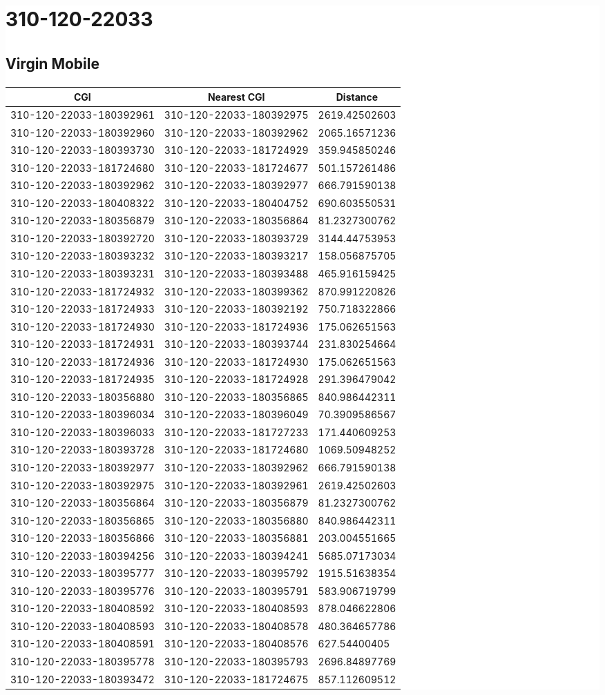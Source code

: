 # 310-120-22033
## Virgin Mobile


| CGI | Nearest CGI | Distance |
|-----|-------------|----------|
| 310-120-22033-180392961 | 310-120-22033-180392975 | 2619.42502603 |
| 310-120-22033-180392960 | 310-120-22033-180392962 | 2065.16571236 |
| 310-120-22033-180393730 | 310-120-22033-181724929 | 359.945850246 |
| 310-120-22033-181724680 | 310-120-22033-181724677 | 501.157261486 |
| 310-120-22033-180392962 | 310-120-22033-180392977 | 666.791590138 |
| 310-120-22033-180408322 | 310-120-22033-180404752 | 690.603550531 |
| 310-120-22033-180356879 | 310-120-22033-180356864 | 81.2327300762 |
| 310-120-22033-180392720 | 310-120-22033-180393729 | 3144.44753953 |
| 310-120-22033-180393232 | 310-120-22033-180393217 | 158.056875705 |
| 310-120-22033-180393231 | 310-120-22033-180393488 | 465.916159425 |
| 310-120-22033-181724932 | 310-120-22033-180399362 | 870.991220826 |
| 310-120-22033-181724933 | 310-120-22033-180392192 | 750.718322866 |
| 310-120-22033-181724930 | 310-120-22033-181724936 | 175.062651563 |
| 310-120-22033-181724931 | 310-120-22033-180393744 | 231.830254664 |
| 310-120-22033-181724936 | 310-120-22033-181724930 | 175.062651563 |
| 310-120-22033-181724935 | 310-120-22033-181724928 | 291.396479042 |
| 310-120-22033-180356880 | 310-120-22033-180356865 | 840.986442311 |
| 310-120-22033-180396034 | 310-120-22033-180396049 | 70.3909586567 |
| 310-120-22033-180396033 | 310-120-22033-181727233 | 171.440609253 |
| 310-120-22033-180393728 | 310-120-22033-181724680 | 1069.50948252 |
| 310-120-22033-180392977 | 310-120-22033-180392962 | 666.791590138 |
| 310-120-22033-180392975 | 310-120-22033-180392961 | 2619.42502603 |
| 310-120-22033-180356864 | 310-120-22033-180356879 | 81.2327300762 |
| 310-120-22033-180356865 | 310-120-22033-180356880 | 840.986442311 |
| 310-120-22033-180356866 | 310-120-22033-180356881 | 203.004551665 |
| 310-120-22033-180394256 | 310-120-22033-180394241 | 5685.07173034 |
| 310-120-22033-180395777 | 310-120-22033-180395792 | 1915.51638354 |
| 310-120-22033-180395776 | 310-120-22033-180395791 | 583.906719799 |
| 310-120-22033-180408592 | 310-120-22033-180408593 | 878.046622806 |
| 310-120-22033-180408593 | 310-120-22033-180408578 | 480.364657786 |
| 310-120-22033-180408591 | 310-120-22033-180408576 | 627.54400405 |
| 310-120-22033-180395778 | 310-120-22033-180395793 | 2696.84897769 |
| 310-120-22033-180393472 | 310-120-22033-181724675 | 857.112609512 |